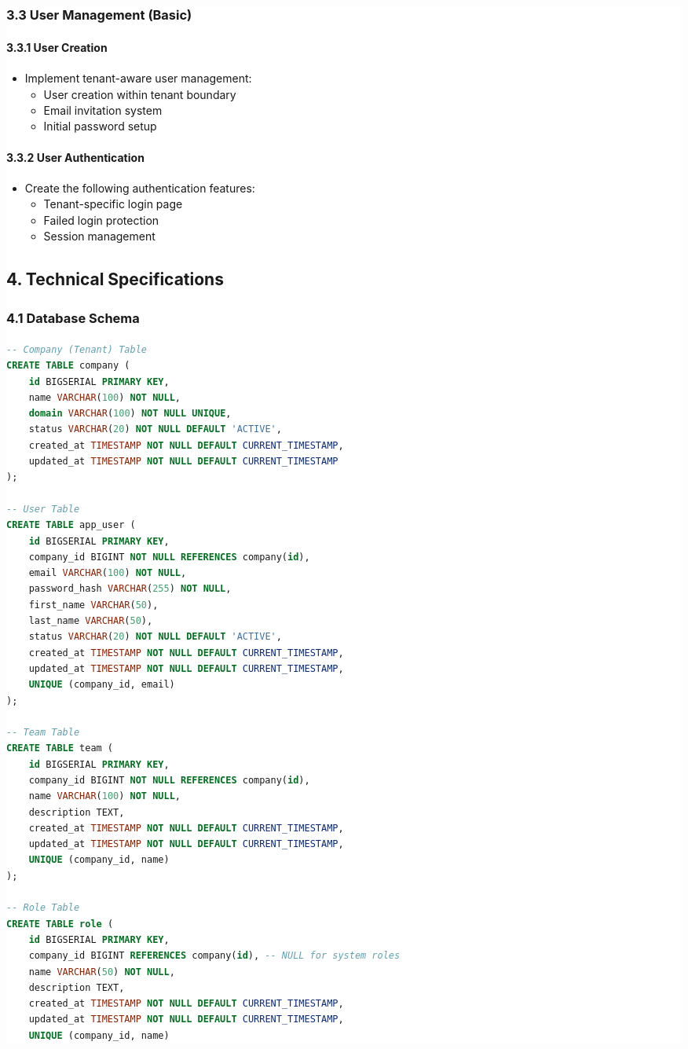 ### 3.3 User Management (Basic)

#### 3.3.1 User Creation
- Implement tenant-aware user management:
    - User creation within tenant boundary
    - Email invitation system
    - Initial password setup

#### 3.3.2 User Authentication
- Create the following authentication features:
    - Tenant-specific login page
    - Failed login protection
    - Session management

## 4. Technical Specifications

### 4.1 Database Schema

```sql
-- Company (Tenant) Table
CREATE TABLE company (
    id BIGSERIAL PRIMARY KEY,
    name VARCHAR(100) NOT NULL,
    domain VARCHAR(100) NOT NULL UNIQUE,
    status VARCHAR(20) NOT NULL DEFAULT 'ACTIVE',
    created_at TIMESTAMP NOT NULL DEFAULT CURRENT_TIMESTAMP,
    updated_at TIMESTAMP NOT NULL DEFAULT CURRENT_TIMESTAMP
);

-- User Table
CREATE TABLE app_user (
    id BIGSERIAL PRIMARY KEY,
    company_id BIGINT NOT NULL REFERENCES company(id),
    email VARCHAR(100) NOT NULL,
    password_hash VARCHAR(255) NOT NULL,
    first_name VARCHAR(50),
    last_name VARCHAR(50),
    status VARCHAR(20) NOT NULL DEFAULT 'ACTIVE',
    created_at TIMESTAMP NOT NULL DEFAULT CURRENT_TIMESTAMP,
    updated_at TIMESTAMP NOT NULL DEFAULT CURRENT_TIMESTAMP,
    UNIQUE (company_id, email)
);

-- Team Table
CREATE TABLE team (
    id BIGSERIAL PRIMARY KEY,
    company_id BIGINT NOT NULL REFERENCES company(id),
    name VARCHAR(100) NOT NULL,
    description TEXT,
    created_at TIMESTAMP NOT NULL DEFAULT CURRENT_TIMESTAMP,
    updated_at TIMESTAMP NOT NULL DEFAULT CURRENT_TIMESTAMP,
    UNIQUE (company_id, name)
);

-- Role Table
CREATE TABLE role (
    id BIGSERIAL PRIMARY KEY,
    company_id BIGINT REFERENCES company(id), -- NULL for system roles
    name VARCHAR(50) NOT NULL,
    description TEXT,
    created_at TIMESTAMP NOT NULL DEFAULT CURRENT_TIMESTAMP,
    updated_at TIMESTAMP NOT NULL DEFAULT CURRENT_TIMESTAMP,
    UNIQUE (company_id, name)
```